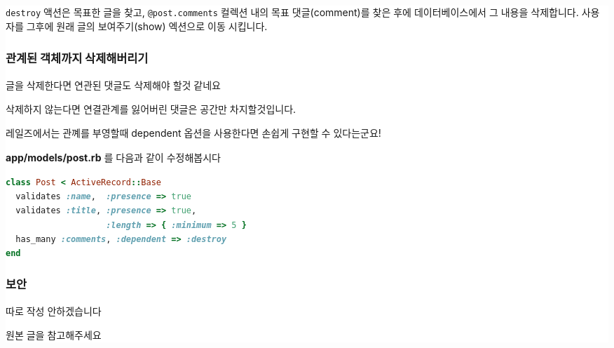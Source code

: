 `destroy` 액션은 목표한 글을 찾고, `@post.comments` 컬렉션 내의 목표 댓글(comment)를 찾은 후에 데이터베이스에서 그 내용을 삭제합니다. 사용자를 그후에 원래 글의 보여주기(show) 엑션으로 이동 시킵니다.



### 관계된 객체까지 삭제해버리기

글을 삭제한다면 연관된 댓글도 삭제해야 할것 같네요

삭제하지 않는다면 연결관계를 잃어버린 댓글은 공간만 차지할것입니다.

레일즈에서는 관꼐를 부영할때 dependent 옵션을 사용한다면 손쉽게 구현할 수 있다는군요!

**app/models/post.rb** 를 다음과 같이 수정해봅시다

```ruby
class Post < ActiveRecord::Base
  validates :name,  :presence => true
  validates :title, :presence => true,
                    :length => { :minimum => 5 }
  has_many :comments, :dependent => :destroy
end
```



### 보안

따로 작성 안하겠습니다

원본 글을 참고해주세요



